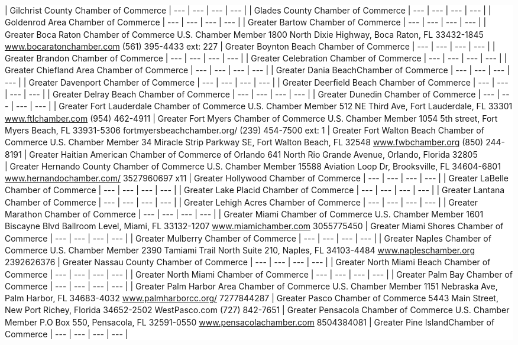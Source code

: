 | Gilchrist County Chamber of Commerce | --- | --- | --- | --- |
| Glades County Chamber of Commerce | --- | --- | --- | --- |
| Goldenrod Area Chamber of Commerce | --- | --- | --- | --- |
| Greater Bartow Chamber of Commerce | --- | --- | --- | --- |
| Greater Boca Raton Chamber of Commerce	U.S. Chamber Member	1800 North Dixie Highway, Boca Raton, FL 33432-1845	www.bocaratonchamber.com	(561) 395-4433 ext: 227
| Greater Boynton Beach Chamber of Commerce | --- | --- | --- | --- |
| Greater Brandon Chamber of Commerce | --- | --- | --- | --- |
| Greater Celebration Chamber of Commerce | --- | --- | --- | --- |
| Greater Chiefland Area Chamber of Commerce | --- | --- | --- | --- |
| Greater Dania BeachChamber of Commerce | --- | --- | --- | --- |
| Greater Davenport Chamber of Commerce | --- | --- | --- | --- |
| Greater Deerfield Beach Chamber of Commerce | --- | --- | --- | --- |
| Greater Delray Beach Chamber of Commerce | --- | --- | --- | --- |
| Greater Dunedin Chamber of Commerce | --- | --- | --- | --- |
| Greater Fort Lauderdale Chamber of Commerce	U.S. Chamber Member	512 NE Third Ave, Fort Lauderdale, FL 33301	www.ftlchamber.com	(954) 462-4911
| Greater Fort Myers Chamber of Commerce	U.S. Chamber Member	1054 5th street, Fort Myers Beach, FL 33931-5306	fortmyersbeachchamber.org/	(239) 454-7500 ext: 1
| Greater Fort Walton Beach Chamber of Commerce	U.S. Chamber Member	34 Miracle Strip Parkway SE, Fort Walton Beach, FL 32548	www.fwbchamber.org	(850) 244-8191
| Greater Haitian American Chamber of Commerce of Orlando		641 North Rio Grande Avenue, Orlando, Florida  32805		
| Greater Hernando County Chamber of Commerce	U.S. Chamber Member	15588 Aviation Loop Dr, Brooksville, FL 34604-6801	www.hernandochamber.com/	3527960697 x11
| Greater Hollywood Chamber of Commerce | --- | --- | --- | --- |
| Greater LaBelle Chamber of Commerce | --- | --- | --- | --- |
| Greater Lake Placid Chamber of Commerce | --- | --- | --- | --- |
| Greater Lantana Chamber of Commerce | --- | --- | --- | --- |
| Greater Lehigh Acres Chamber of Commerce | --- | --- | --- | --- |
| Greater Marathon Chamber of Commerce | --- | --- | --- | --- |
| Greater Miami Chamber of Commerce	U.S. Chamber Member	1601 Biscayne Blvd Ballroom Level, Miami, FL 33132-1207	www.miamichamber.com	3055775450
| Greater Miami Shores Chamber of Commerce | --- | --- | --- | --- |
| Greater Mulberry Chamber of Commerce | --- | --- | --- | --- |
| Greater Naples Chamber of Commerce	U.S. Chamber Member	2390 Tamiami Trail North Suite 210, Naples, FL 34103-4484	www.napleschamber.org	2392626376
| Greater Nassau County Chamber of Commerce | --- | --- | --- | --- |
| Greater North Miami Beach Chamber of Commerce | --- | --- | --- | --- |
| Greater North Miami Chamber of Commerce | --- | --- | --- | --- |
| Greater Palm Bay Chamber of Commerce | --- | --- | --- | --- |
| Greater Palm Harbor Area Chamber of Commerce	U.S. Chamber Member	1151 Nebraska Ave, Palm Harbor, FL 34683-4032	www.palmharborcc.org/	7277844287
| Greater Pasco Chamber of Commerce		5443 Main Street, New Port Richey, Florida  34652-2502	WestPasco.com	(727) 842-7651
| Greater Pensacola Chamber of Commerce	U.S. Chamber Member	P.O Box 550, Pensacola, FL 32591-0550	www.pensacolachamber.com	8504384081
| Greater Pine IslandChamber of Commerce | --- | --- | --- | --- |